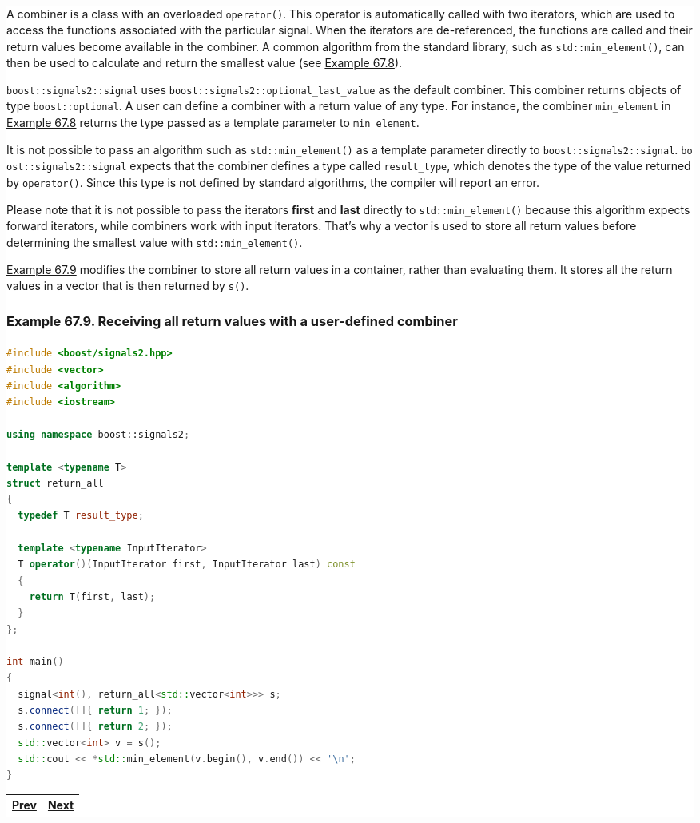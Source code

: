A combiner is a class with an overloaded `operator()`. This operator is automatically called with two iterators, which are used to access the functions associated with the particular signal. When the iterators are de-referenced, the functions are called and their return values become available in the combiner. A common algorithm from the standard library, such as `std::min_element()`, can then be used to calculate and return the smallest value (see [Example 67.8](#ex.signals2_08)).

`boost::signals2::signal` uses `boost::signals2::optional_last_value` as the default combiner. This combiner returns objects of type `boost::optional`. A user can define a combiner with a return value of any type. For instance, the combiner `min_element` in [Example 67.8](#ex.signals2_08) returns the type passed as a template parameter to `min_element`.

It is not possible to pass an algorithm such as `std::min_element()` as a template parameter directly to `boost::signals2::signal`. `boost::signals2::signal` expects that the combiner defines a type called `result_type`, which denotes the type of the value returned by `operator()`. Since this type is not defined by standard algorithms, the compiler will report an error.

Please note that it is not possible to pass the iterators **first** and **last** directly to `std::min_element()` because this algorithm expects forward iterators, while combiners work with input iterators. That’s why a vector is used to store all return values before determining the smallest value with `std::min_element()`.

[Example 67.9](#ex.signals2_09) modifies the combiner to store all return values in a container, rather than evaluating them. It stores all the return values in a vector that is then returned by `s()`.

<a id="ex.signals2_09"></a>
### Example 67.9. Receiving all return values with a user-defined combiner

```cpp
#include <boost/signals2.hpp>
#include <vector>
#include <algorithm>
#include <iostream>

using namespace boost::signals2;

template <typename T>
struct return_all
{
  typedef T result_type;

  template <typename InputIterator>
  T operator()(InputIterator first, InputIterator last) const
  {
    return T(first, last);
  }
};

int main()
{
  signal<int(), return_all<std::vector<int>>> s;
  s.connect([]{ return 1; });
  s.connect([]{ return 2; });
  std::vector<int> v = s();
  std::cout << *std::min_element(v.begin(), v.end()) << '\n';
}
```

[Prev](boost.signals2.md) | [Next](boost.signals2-connections.md)
--- | ---
